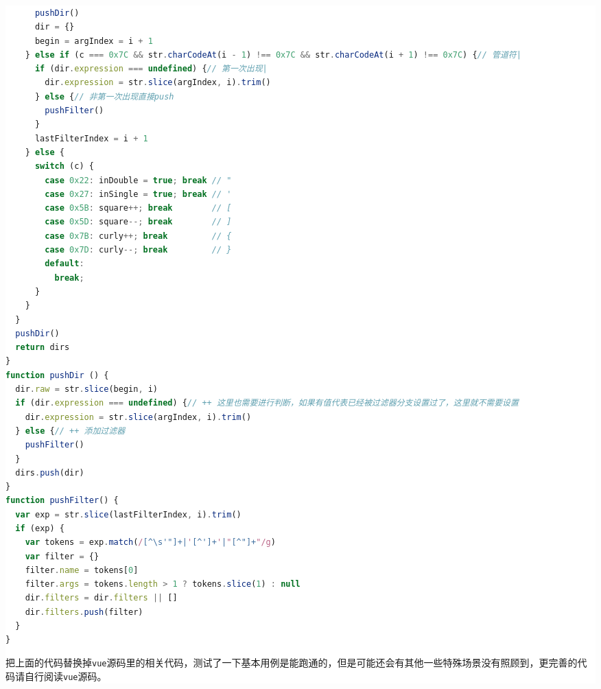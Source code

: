 ```js
      pushDir()
      dir = {}
      begin = argIndex = i + 1
    } else if (c === 0x7C && str.charCodeAt(i - 1) !== 0x7C && str.charCodeAt(i + 1) !== 0x7C) {// 管道符|
      if (dir.expression === undefined) {// 第一次出现|
        dir.expression = str.slice(argIndex, i).trim()
      } else {// 非第一次出现直接push
        pushFilter()
      }
      lastFilterIndex = i + 1
    } else {
      switch (c) {
        case 0x22: inDouble = true; break // "
        case 0x27: inSingle = true; break // '  
        case 0x5B: square++; break        // [
        case 0x5D: square--; break        // ]
        case 0x7B: curly++; break         // {
        case 0x7D: curly--; break         // }
        default:
          break;
      }
    }
  }
  pushDir()
  return dirs
}
function pushDir () {
  dir.raw = str.slice(begin, i)
  if (dir.expression === undefined) {// ++ 这里也需要进行判断，如果有值代表已经被过滤器分支设置过了，这里就不需要设置
    dir.expression = str.slice(argIndex, i).trim()
  } else {// ++ 添加过滤器
    pushFilter()
  }
  dirs.push(dir)
}
function pushFilter() {
  var exp = str.slice(lastFilterIndex, i).trim()
  if (exp) {
    var tokens = exp.match(/[^\s'"]+|'[^']+'|"[^"]+"/g)
    var filter = {}
    filter.name = tokens[0]
    filter.args = tokens.length > 1 ? tokens.slice(1) : null
    dir.filters = dir.filters || []
    dir.filters.push(filter)
  }
}
```

把上面的代码替换掉`vue`源码里的相关代码，测试了一下基本用例是能跑通的，但是可能还会有其他一些特殊场景没有照顾到，更完善的代码请自行阅读`vue`源码。